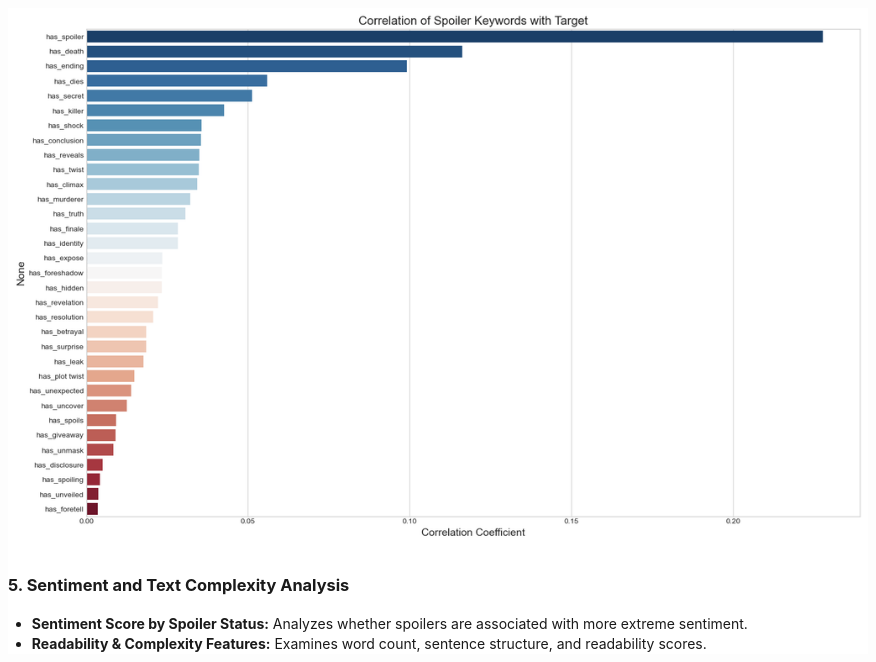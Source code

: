 ![Keyword Correlation with Spoilers](https://raw.githubusercontent.com/SantiagoEnriqueGA/movie_spoilers_nlp_dep/refs/heads/main/eda/engineered/spoiler_keyword_corr.png)

### **5. Sentiment and Text Complexity Analysis**  
- **Sentiment Score by Spoiler Status:** Analyzes whether spoilers are associated with more extreme sentiment.  
- **Readability & Complexity Features:** Examines word count, sentence structure, and readability scores.  
